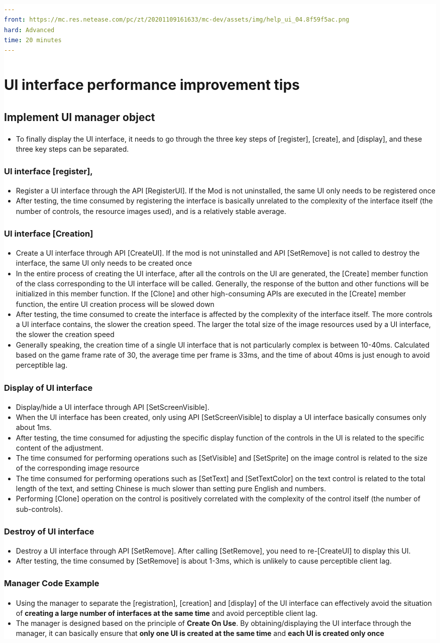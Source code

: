 ```yaml
--- 
front: https://mc.res.netease.com/pc/zt/20201109161633/mc-dev/assets/img/help_ui_04.8f59f5ac.png 
hard: Advanced 
time: 20 minutes 
--- 
```

# UI interface performance improvement tips 
## Implement UI manager object 
* To finally display the UI interface, it needs to go through the three key steps of [register], [create], and [display], and these three key steps can be separated. 
### UI interface [register], 
* Register a UI interface through the API [RegisterUI]. If the Mod is not uninstalled, the same UI only needs to be registered once 
* After testing, the time consumed by registering the interface is basically unrelated to the complexity of the interface itself (the number of controls, the resource images used), and is a relatively stable average. 
### UI interface [Creation] 
* Create a UI interface through API [CreateUI]. If the mod is not uninstalled and API [SetRemove] is not called to destroy the interface, the same UI only needs to be created once 
* In the entire process of creating the UI interface, after all the controls on the UI are generated, the [Create] member function of the class corresponding to the UI interface will be called. Generally, the response of the button and other functions will be initialized in this member function. If the [Clone] and other high-consuming APIs are executed in the [Create] member function, the entire UI creation process will be slowed down 
* After testing, the time consumed to create the interface is affected by the complexity of the interface itself. The more controls a UI interface contains, the slower the creation speed. The larger the total size of the image resources used by a UI interface, the slower the creation speed 
* Generally speaking, the creation time of a single UI interface that is not particularly complex is between 10-40ms. Calculated based on the game frame rate of 30, the average time per frame is 33ms, and the time of about 40ms is just enough to avoid perceptible lag. 
### Display of UI interface 
* Display/hide a UI interface through API [SetScreenVisible]. 
* When the UI interface has been created, only using API [SetScreenVisible] to display a UI interface basically consumes only about 1ms. 
* After testing, the time consumed for adjusting the specific display function of the controls in the UI is related to the specific content of the adjustment. 
* The time consumed for performing operations such as [SetVisible] and [SetSprite] on the image control is related to the size of the corresponding image resource 
* The time consumed for performing operations such as [SetText] and [SetTextColor] on the text control is related to the total length of the text, and setting Chinese is much slower than setting pure English and numbers. 
* Performing [Clone] operation on the control is positively correlated with the complexity of the control itself (the number of sub-controls). 
### Destroy of UI interface 
* Destroy a UI interface through API [SetRemove]. After calling [SetRemove], you need to re-[CreateUI] to display this UI.
* After testing, the time consumed by [SetRemove] is about 1-3ms, which is unlikely to cause perceptible client lag. 
### Manager Code Example 
* Using the manager to separate the [registration], [creation] and [display] of the UI interface can effectively avoid the situation of **creating a large number of interfaces at the same time** and avoid perceptible client lag. 
* The manager is designed based on the principle of **Create On Use**. By obtaining/displaying the UI interface through the manager, it can basically ensure that **only one UI is created at the same time** and **each UI is created only once** 